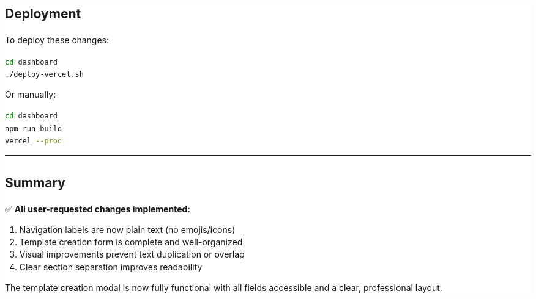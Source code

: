 
## Deployment

To deploy these changes:

```bash
cd dashboard
./deploy-vercel.sh
```

Or manually:

```bash
cd dashboard
npm run build
vercel --prod
```

---

## Summary

✅ **All user-requested changes implemented:**

1. Navigation labels are now plain text (no emojis/icons)
2. Template creation form is complete and well-organized
3. Visual improvements prevent text duplication or overlap
4. Clear section separation improves readability

The template creation modal is now fully functional with all fields accessible and a clear, professional layout.
